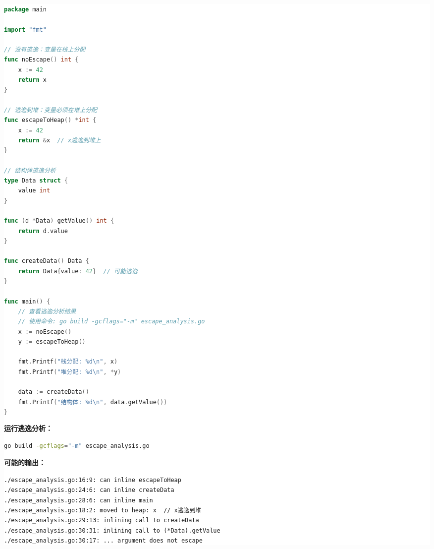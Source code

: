 ```go
package main

import "fmt"

// 没有逃逸：变量在栈上分配
func noEscape() int {
    x := 42
    return x
}

// 逃逸到堆：变量必须在堆上分配
func escapeToHeap() *int {
    x := 42
    return &x  // x逃逸到堆上
}

// 结构体逃逸分析
type Data struct {
    value int
}

func (d *Data) getValue() int {
    return d.value
}

func createData() Data {
    return Data{value: 42}  // 可能逃逸
}

func main() {
    // 查看逃逸分析结果
    // 使用命令: go build -gcflags="-m" escape_analysis.go
    x := noEscape()
    y := escapeToHeap()

    fmt.Printf("栈分配: %d\n", x)
    fmt.Printf("堆分配: %d\n", *y)

    data := createData()
    fmt.Printf("结构体: %d\n", data.getValue())
}
```

**运行逃逸分析：**
```bash
go build -gcflags="-m" escape_analysis.go
```

**可能的输出：**
```
./escape_analysis.go:16:9: can inline escapeToHeap
./escape_analysis.go:24:6: can inline createData
./escape_analysis.go:28:6: can inline main
./escape_analysis.go:18:2: moved to heap: x  // x逃逸到堆
./escape_analysis.go:29:13: inlining call to createData
./escape_analysis.go:30:31: inlining call to (*Data).getValue
./escape_analysis.go:30:17: ... argument does not escape
```

